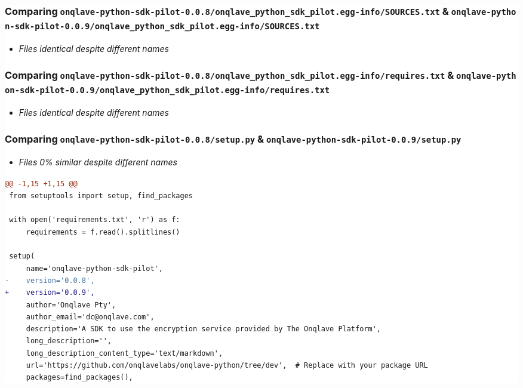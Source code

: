 ### Comparing `onqlave-python-sdk-pilot-0.0.8/onqlave_python_sdk_pilot.egg-info/SOURCES.txt` & `onqlave-python-sdk-pilot-0.0.9/onqlave_python_sdk_pilot.egg-info/SOURCES.txt`

 * *Files identical despite different names*

### Comparing `onqlave-python-sdk-pilot-0.0.8/onqlave_python_sdk_pilot.egg-info/requires.txt` & `onqlave-python-sdk-pilot-0.0.9/onqlave_python_sdk_pilot.egg-info/requires.txt`

 * *Files identical despite different names*

### Comparing `onqlave-python-sdk-pilot-0.0.8/setup.py` & `onqlave-python-sdk-pilot-0.0.9/setup.py`

 * *Files 0% similar despite different names*

```diff
@@ -1,15 +1,15 @@
 from setuptools import setup, find_packages
 
 with open('requirements.txt', 'r') as f:
     requirements = f.read().splitlines()
 
 setup(
     name='onqlave-python-sdk-pilot',
-    version='0.0.8',
+    version='0.0.9',
     author='Onqlave Pty',
     author_email='dc@onqlave.com',
     description='A SDK to use the encryption service provided by The Onqlave Platform',
     long_description='',
     long_description_content_type='text/markdown',
     url='https://github.com/onqlavelabs/onqlave-python/tree/dev',  # Replace with your package URL
     packages=find_packages(),
```


